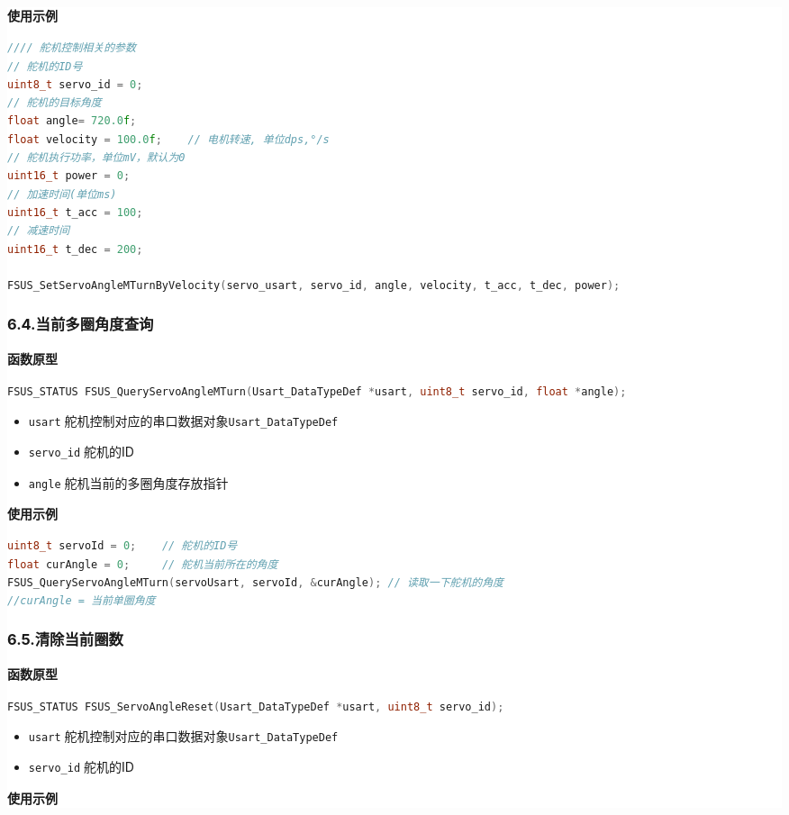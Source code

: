 **使用示例**

```c
//// 舵机控制相关的参数
// 舵机的ID号
uint8_t servo_id = 0;  
// 舵机的目标角度
float angle= 720.0f; 
float velocity = 100.0f;	// 电机转速, 单位dps,°/s 
// 舵机执行功率，单位mV，默认为0	
uint16_t power = 0;
// 加速时间(单位ms)
uint16_t t_acc = 100;
// 减速时间
uint16_t t_dec = 200;

FSUS_SetServoAngleMTurnByVelocity(servo_usart, servo_id, angle, velocity, t_acc, t_dec, power);
```



### 6.4.当前多圈角度查询



**函数原型**

```c
FSUS_STATUS FSUS_QueryServoAngleMTurn(Usart_DataTypeDef *usart, uint8_t servo_id, float *angle);
```

* `usart` 舵机控制对应的串口数据对象`Usart_DataTypeDef`

* `servo_id` 舵机的ID

* `angle` 舵机当前的多圈角度存放指针

**使用示例**

```C
uint8_t servoId = 0;    // 舵机的ID号
float curAngle = 0;     // 舵机当前所在的角度
FSUS_QueryServoAngleMTurn(servoUsart, servoId, &curAngle); // 读取一下舵机的角度
//curAngle = 当前单圈角度
```

### 6.5.清除当前圈数

**函数原型**

```C
FSUS_STATUS FSUS_ServoAngleReset(Usart_DataTypeDef *usart, uint8_t servo_id);
```

* `usart` 舵机控制对应的串口数据对象`Usart_DataTypeDef`

* `servo_id` 舵机的ID

**使用示例**
